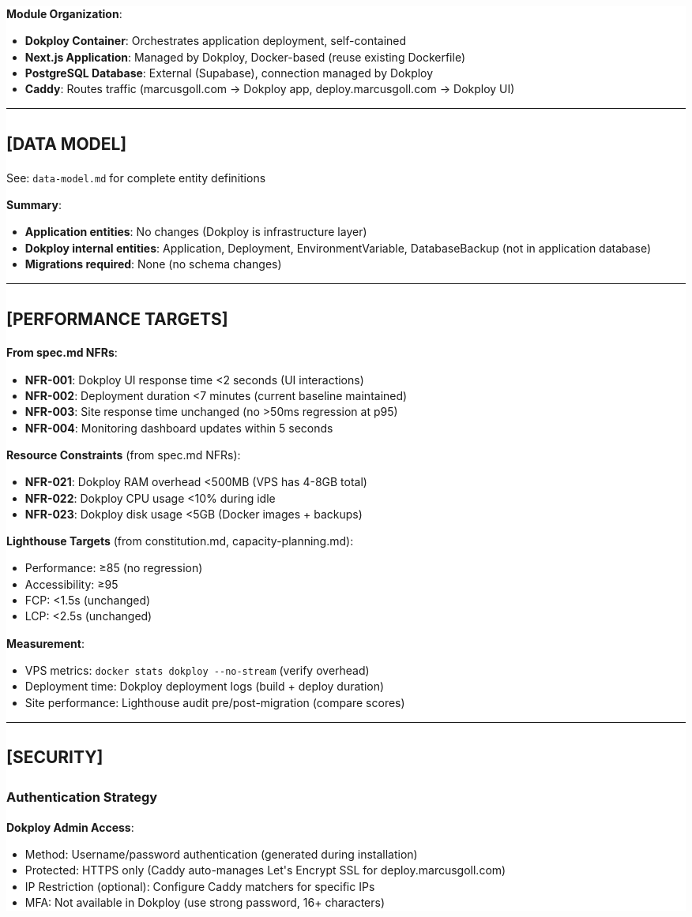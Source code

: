 **Module Organization**:
- **Dokploy Container**: Orchestrates application deployment, self-contained
- **Next.js Application**: Managed by Dokploy, Docker-based (reuse existing Dockerfile)
- **PostgreSQL Database**: External (Supabase), connection managed by Dokploy
- **Caddy**: Routes traffic (marcusgoll.com → Dokploy app, deploy.marcusgoll.com → Dokploy UI)

---

## [DATA MODEL]

See: `data-model.md` for complete entity definitions

**Summary**:
- **Application entities**: No changes (Dokploy is infrastructure layer)
- **Dokploy internal entities**: Application, Deployment, EnvironmentVariable, DatabaseBackup (not in application database)
- **Migrations required**: None (no schema changes)

---

## [PERFORMANCE TARGETS]

**From spec.md NFRs**:
- **NFR-001**: Dokploy UI response time <2 seconds (UI interactions)
- **NFR-002**: Deployment duration <7 minutes (current baseline maintained)
- **NFR-003**: Site response time unchanged (no >50ms regression at p95)
- **NFR-004**: Monitoring dashboard updates within 5 seconds

**Resource Constraints** (from spec.md NFRs):
- **NFR-021**: Dokploy RAM overhead <500MB (VPS has 4-8GB total)
- **NFR-022**: Dokploy CPU usage <10% during idle
- **NFR-023**: Dokploy disk usage <5GB (Docker images + backups)

**Lighthouse Targets** (from constitution.md, capacity-planning.md):
- Performance: ≥85 (no regression)
- Accessibility: ≥95
- FCP: <1.5s (unchanged)
- LCP: <2.5s (unchanged)

**Measurement**:
- VPS metrics: `docker stats dokploy --no-stream` (verify overhead)
- Deployment time: Dokploy deployment logs (build + deploy duration)
- Site performance: Lighthouse audit pre/post-migration (compare scores)

---

## [SECURITY]

### Authentication Strategy

**Dokploy Admin Access**:
- Method: Username/password authentication (generated during installation)
- Protected: HTTPS only (Caddy auto-manages Let's Encrypt SSL for deploy.marcusgoll.com)
- IP Restriction (optional): Configure Caddy matchers for specific IPs
- MFA: Not available in Dokploy (use strong password, 16+ characters)
